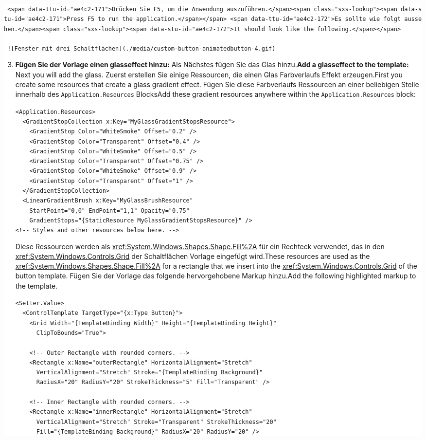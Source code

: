      <span data-ttu-id="ae4c2-171">Drücken Sie F5, um die Anwendung auszuführen.</span><span class="sxs-lookup"><span data-stu-id="ae4c2-171">Press F5 to run the application.</span></span> <span data-ttu-id="ae4c2-172">Es sollte wie folgt aussehen.</span><span class="sxs-lookup"><span data-stu-id="ae4c2-172">It should look like the following.</span></span>

     ![Fenster mit drei Schaltflächen](./media/custom-button-animatedbutton-4.gif)

3. <span data-ttu-id="ae4c2-174">**Fügen Sie der Vorlage einen glasseffect hinzu:** Als Nächstes fügen Sie das Glas hinzu.</span><span class="sxs-lookup"><span data-stu-id="ae4c2-174">**Add a glasseffect to the template:** Next you will add the glass.</span></span> <span data-ttu-id="ae4c2-175">Zuerst erstellen Sie einige Ressourcen, die einen Glas Farbverlaufs Effekt erzeugen.</span><span class="sxs-lookup"><span data-stu-id="ae4c2-175">First you create some resources that create a glass gradient effect.</span></span> <span data-ttu-id="ae4c2-176">Fügen Sie diese Farbverlaufs Ressourcen an einer beliebigen Stelle innerhalb des `Application.Resources` Blocks</span><span class="sxs-lookup"><span data-stu-id="ae4c2-176">Add these gradient resources anywhere within the `Application.Resources` block:</span></span>

    ```xaml
    <Application.Resources>
      <GradientStopCollection x:Key="MyGlassGradientStopsResource">
        <GradientStop Color="WhiteSmoke" Offset="0.2" />
        <GradientStop Color="Transparent" Offset="0.4" />
        <GradientStop Color="WhiteSmoke" Offset="0.5" />
        <GradientStop Color="Transparent" Offset="0.75" />
        <GradientStop Color="WhiteSmoke" Offset="0.9" />
        <GradientStop Color="Transparent" Offset="1" />
      </GradientStopCollection>
      <LinearGradientBrush x:Key="MyGlassBrushResource"
        StartPoint="0,0" EndPoint="1,1" Opacity="0.75"
        GradientStops="{StaticResource MyGlassGradientStopsResource}" />
    <!-- Styles and other resources below here. -->
    ```

     <span data-ttu-id="ae4c2-177">Diese Ressourcen werden als <xref:System.Windows.Shapes.Shape.Fill%2A> für ein Rechteck verwendet, das in den <xref:System.Windows.Controls.Grid> der Schaltflächen Vorlage eingefügt wird.</span><span class="sxs-lookup"><span data-stu-id="ae4c2-177">These resources are used as the <xref:System.Windows.Shapes.Shape.Fill%2A> for a rectangle that we insert into the <xref:System.Windows.Controls.Grid> of the button template.</span></span> <span data-ttu-id="ae4c2-178">Fügen Sie der Vorlage das folgende hervorgehobene Markup hinzu.</span><span class="sxs-lookup"><span data-stu-id="ae4c2-178">Add the following highlighted markup to the template.</span></span>

    ```xaml
    <Setter.Value>
      <ControlTemplate TargetType="{x:Type Button}">
        <Grid Width="{TemplateBinding Width}" Height="{TemplateBinding Height}"
          ClipToBounds="True">

        <!-- Outer Rectangle with rounded corners. -->
        <Rectangle x:Name="outerRectangle" HorizontalAlignment="Stretch"
          VerticalAlignment="Stretch" Stroke="{TemplateBinding Background}"
          RadiusX="20" RadiusY="20" StrokeThickness="5" Fill="Transparent" />

        <!-- Inner Rectangle with rounded corners. -->
        <Rectangle x:Name="innerRectangle" HorizontalAlignment="Stretch"
          VerticalAlignment="Stretch" Stroke="Transparent" StrokeThickness="20"
          Fill="{TemplateBinding Background}" RadiusX="20" RadiusY="20" />
